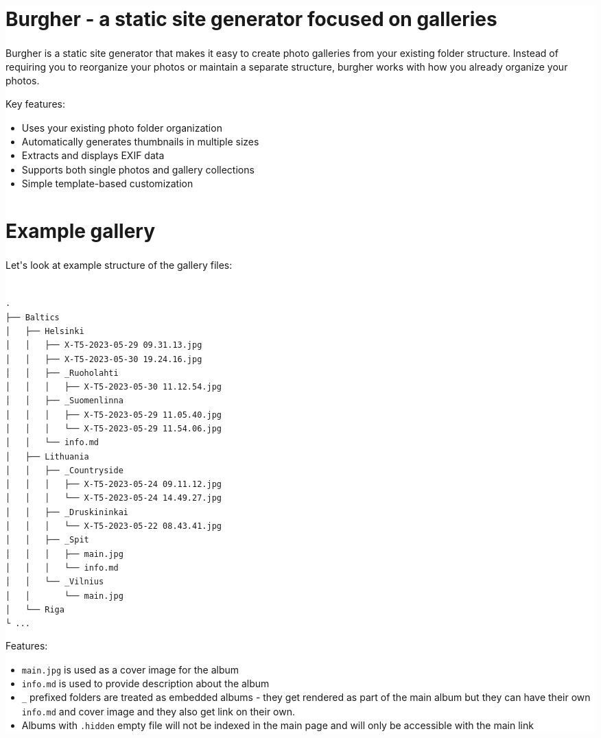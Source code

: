 # Burgher - a static site generator focused on galleries

Burgher is a static site generator that makes it easy to create photo galleries from your existing folder structure. Instead of requiring you to reorganize your photos or maintain a separate structure, burgher works with how you already organize your photos.

Key features:
- Uses your existing photo folder organization
- Automatically generates thumbnails in multiple sizes
- Extracts and displays EXIF data
- Supports both single photos and gallery collections
- Simple template-based customization



# Example gallery 

Let's look at example structure of the gallery files:

```

.
├── Baltics
│   ├── Helsinki
│   │   ├── X-T5-2023-05-29 09.31.13.jpg
│   │   ├── X-T5-2023-05-30 19.24.16.jpg
│   │   ├── _Ruoholahti
│   │   │   ├── X-T5-2023-05-30 11.12.54.jpg
│   │   ├── _Suomenlinna
│   │   │   ├── X-T5-2023-05-29 11.05.40.jpg
│   │   │   └── X-T5-2023-05-29 11.54.06.jpg
│   │   └── info.md
│   ├── Lithuania
│   │   ├── _Countryside
│   │   │   ├── X-T5-2023-05-24 09.11.12.jpg
│   │   │   └── X-T5-2023-05-24 14.49.27.jpg
│   │   ├── _Druskininkai
│   │   │   └── X-T5-2023-05-22 08.43.41.jpg
│   │   ├── _Spit
│   │   │   ├── main.jpg
│   │   │   └── info.md
│   │   └── _Vilnius
│   │       └── main.jpg
│   └── Riga
└ ... 
```

Features:
- `main.jpg` is used as a cover image for the album
- `info.md` is used to provide description about the album
- `_` prefixed folders are treated as embedded albums - they get rendered as part of the main album but they can have their own `info.md` and cover image and they also get link on their own.
- Albums with `.hidden` empty file will not be indexed in the main page and will only be accessible with the main link
